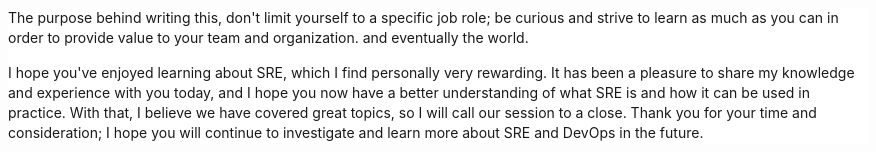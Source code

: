 The purpose behind writing this, don't limit yourself to a specific job role; be curious and strive to learn as much as you can in order to provide value to your team and organization. and eventually the world.


I hope you've enjoyed learning about SRE, which I find personally very rewarding. It has been a pleasure to share my knowledge and experience with you today, and I hope you now have a better understanding of what SRE is and how it can be used in practice. With that, I believe we have covered great topics, so I will call our session to a close. Thank you for your time and consideration; I hope you will continue to investigate and learn more about SRE and DevOps in the future.




























